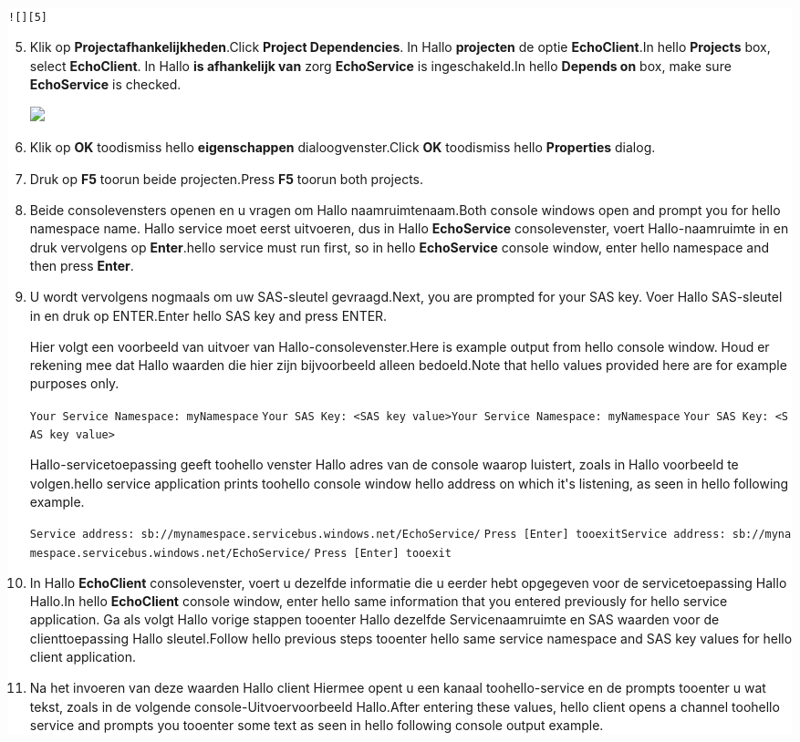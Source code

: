     ![][5]
5. <span data-ttu-id="848e8-327">Klik op **Projectafhankelijkheden**.</span><span class="sxs-lookup"><span data-stu-id="848e8-327">Click **Project Dependencies**.</span></span> <span data-ttu-id="848e8-328">In Hallo **projecten** de optie **EchoClient**.</span><span class="sxs-lookup"><span data-stu-id="848e8-328">In hello **Projects** box, select **EchoClient**.</span></span> <span data-ttu-id="848e8-329">In Hallo **is afhankelijk van** zorg **EchoService** is ingeschakeld.</span><span class="sxs-lookup"><span data-stu-id="848e8-329">In hello **Depends on** box, make sure **EchoService** is checked.</span></span>

    ![][6]
6. <span data-ttu-id="848e8-330">Klik op **OK** toodismiss hello **eigenschappen** dialoogvenster.</span><span class="sxs-lookup"><span data-stu-id="848e8-330">Click **OK** toodismiss hello **Properties** dialog.</span></span>
7. <span data-ttu-id="848e8-331">Druk op **F5** toorun beide projecten.</span><span class="sxs-lookup"><span data-stu-id="848e8-331">Press **F5** toorun both projects.</span></span>
8. <span data-ttu-id="848e8-332">Beide consolevensters openen en u vragen om Hallo naamruimtenaam.</span><span class="sxs-lookup"><span data-stu-id="848e8-332">Both console windows open and prompt you for hello namespace name.</span></span> <span data-ttu-id="848e8-333">Hallo service moet eerst uitvoeren, dus in Hallo **EchoService** consolevenster, voert Hallo-naamruimte in en druk vervolgens op **Enter**.</span><span class="sxs-lookup"><span data-stu-id="848e8-333">hello service must run first, so in hello **EchoService** console window, enter hello namespace and then press **Enter**.</span></span>
9. <span data-ttu-id="848e8-334">U wordt vervolgens nogmaals om uw SAS-sleutel gevraagd.</span><span class="sxs-lookup"><span data-stu-id="848e8-334">Next, you are prompted for your SAS key.</span></span> <span data-ttu-id="848e8-335">Voer Hallo SAS-sleutel in en druk op ENTER.</span><span class="sxs-lookup"><span data-stu-id="848e8-335">Enter hello SAS key and press ENTER.</span></span>

    <span data-ttu-id="848e8-336">Hier volgt een voorbeeld van uitvoer van Hallo-consolevenster.</span><span class="sxs-lookup"><span data-stu-id="848e8-336">Here is example output from hello console window.</span></span> <span data-ttu-id="848e8-337">Houd er rekening mee dat Hallo waarden die hier zijn bijvoorbeeld alleen bedoeld.</span><span class="sxs-lookup"><span data-stu-id="848e8-337">Note that hello values provided here are for example purposes only.</span></span>

    <span data-ttu-id="848e8-338">`Your Service Namespace: myNamespace` `Your SAS Key: <SAS key value>`</span><span class="sxs-lookup"><span data-stu-id="848e8-338">`Your Service Namespace: myNamespace` `Your SAS Key: <SAS key value>`</span></span>

    <span data-ttu-id="848e8-339">Hallo-servicetoepassing geeft toohello venster Hallo adres van de console waarop luistert, zoals in Hallo voorbeeld te volgen.</span><span class="sxs-lookup"><span data-stu-id="848e8-339">hello service application prints toohello console window hello address on which it's listening, as seen in hello following example.</span></span>

    <span data-ttu-id="848e8-340">`Service address: sb://mynamespace.servicebus.windows.net/EchoService/` `Press [Enter] tooexit`</span><span class="sxs-lookup"><span data-stu-id="848e8-340">`Service address: sb://mynamespace.servicebus.windows.net/EchoService/` `Press [Enter] tooexit`</span></span>
10. <span data-ttu-id="848e8-341">In Hallo **EchoClient** consolevenster, voert u dezelfde informatie die u eerder hebt opgegeven voor de servicetoepassing Hallo Hallo.</span><span class="sxs-lookup"><span data-stu-id="848e8-341">In hello **EchoClient** console window, enter hello same information that you entered previously for hello service application.</span></span> <span data-ttu-id="848e8-342">Ga als volgt Hallo vorige stappen tooenter Hallo dezelfde Servicenaamruimte en SAS waarden voor de clienttoepassing Hallo sleutel.</span><span class="sxs-lookup"><span data-stu-id="848e8-342">Follow hello previous steps tooenter hello same service namespace and SAS key values for hello client application.</span></span>
11. <span data-ttu-id="848e8-343">Na het invoeren van deze waarden Hallo client Hiermee opent u een kanaal toohello-service en de prompts tooenter u wat tekst, zoals in de volgende console-Uitvoervoorbeeld Hallo.</span><span class="sxs-lookup"><span data-stu-id="848e8-343">After entering these values, hello client opens a channel toohello service and prompts you tooenter some text as seen in hello following console output example.</span></span>


[Azure classic portal]: http://manage.windowsazure.com
[2]: ./media/service-bus-relay-tutorial/create-console-app.png
[3]: ./media/service-bus-relay-tutorial/install-nuget.png
[5]: ./media/service-bus-relay-tutorial/set-projects.png
[6]: ./media/service-bus-relay-tutorial/set-depend.png